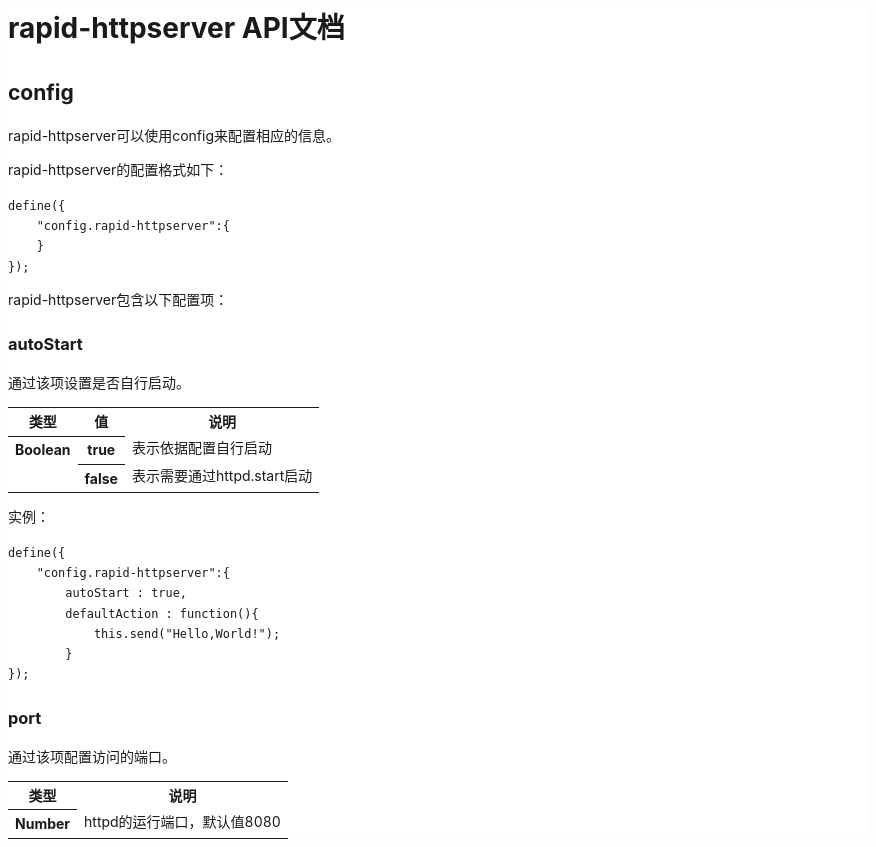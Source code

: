 
# rapid-httpserver API文档

## config

rapid-httpserver可以使用config来配置相应的信息。

rapid-httpserver的配置格式如下：

  	define({
      	"config.rapid-httpserver":{
    	}
  	});

rapid-httpserver包含以下配置项：

<h3 class="config">autoStart</h3>

通过该项设置是否自行启动。

<table>
    <tbody>
        <tr>
            <th>类型</th>
            <th>值</th>
            <th>说明</th>
        </tr>
        <tr>
          <th rowspan=2>Boolean</th>
          <th>true</th> <td>表示依据配置自行启动</td></tr>
          <tr><th>false</th> <td>表示需要通过httpd.start启动</td></tr>
        </tr>
   <tbody>
</table>

实例：

  	define({
      	"config.rapid-httpserver":{
          	autoStart : true,
          	defaultAction : function(){
              	this.send("Hello,World!");
          	}
  	});

<h3 class="config">port</h3>

通过该项配置访问的端口。

<table>
    <tbody>
        <tr>
            <th>类型</th>
            <th>说明</th>
        </tr>
        <tr>
          <th>Number</th>
          <td>httpd的运行端口，默认值8080</tr>
        </tr>
   <tbody>
</table>
